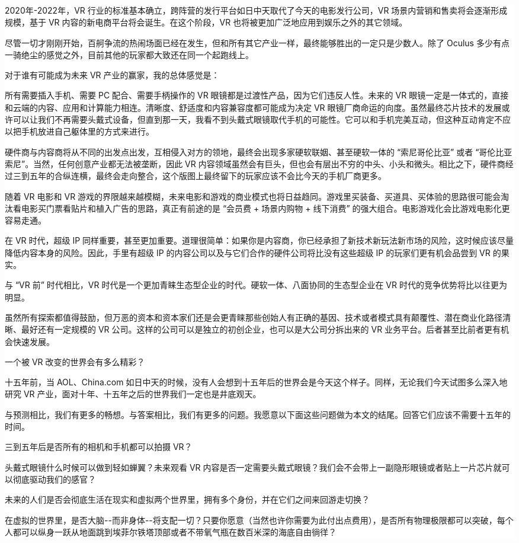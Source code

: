 

2020年-2022年，VR 行业的标准基本确立，跨阵营的发行平台如日中天取代了今天的电影发行公司，VR 场景内营销和售卖将会逐渐形成规模，基于 VR 内容的新电商平台将会诞生。在这个阶段，VR 也将被更加广泛地应用到娱乐之外的其它领域。



尽管一切才刚刚开始，百舸争流的热闹场面已经在发生，但和所有其它产业一样，最终能够胜出的一定只是少数人。除了 Oculus 多少有点一骑绝尘的感觉之外，目前其他的玩家都大致还在同一个起跑线上。



对于谁有可能成为未来 VR 产业的赢家，我的总体感觉是：



所有需要插入手机、需要 PC 配合、需要手柄操作的 VR 眼镜都是过渡性产品，因为它们违反人性。未来的 VR 眼镜一定是一体式的，直接和云端的内容、应用和计算能力相连。清晰度、舒适度和内容兼容度都可能成为决定 VR 眼镜厂商命运的向度。虽然最终芯片技术的发展或许可以让我们不再需要头戴式设备，但直到那一天，我看不到头戴式眼镜取代手机的可能性。它可以和手机完美互动，但这种互动肯定不应以把手机放进自己躯体里的方式来进行。



硬件商与内容商将从不同的出发点出发，互相侵入对方的领地，最终会出现多家硬软联姻、甚至硬软一体的 “索尼哥伦比亚” 或者 “哥伦比亚索尼”。当然，任何创意产业都无法被垄断，因此 VR 内容领域虽然会有巨头，但也会有层出不穷的中头、小头和微头。相比之下，硬件商经过三到五年的合纵连横，最终会走向整合，这个版图上最终留下的玩家应该不会比今天的手机厂商更多。



随着 VR 电影和 VR 游戏的界限越来越模糊，未来电影和游戏的商业模式也将日益趋同。游戏里买装备、买道具、买体验的思路很可能会淘汰看电影买门票看贴片和植入广告的思路，真正有前途的是 “会员费 + 场景内购物 + 线下消费” 的强大组合。电影游戏化会比游戏电影化更容易走通。



在 VR 时代，超级 IP 同样重要，甚至更加重要。道理很简单：如果你是内容商，你已经承担了新技术新玩法新市场的风险，这时候应该尽量降低内容本身的风险。因此，手里有超级 IP 的内容公司以及与它们合作的硬件公司将比没有这些超级 IP 的玩家们更有机会品尝到 VR 的果实。



与 “VR 前” 时代相比，VR 时代是一个更加青睐生态型企业的时代。硬软一体、八面协同的生态型企业在 VR 时代的竞争优势将比以往更为明显。



虽然所有探索都值得鼓励，但万恶的资本和资本家们还是会更青睐那些创始人有正确的基因、技术或者模式具有颠覆性、潜在商业化路径清晰、最好还有一定规模的 VR 公司。这样的公司可以是独立的初创企业，也可以是大公司分拆出来的 VR 业务平台。后者甚至比前者更有机会快速发展。





一个被 VR 改变的世界会有多么精彩？



十五年前，当 AOL、China.com 如日中天的时候，没有人会想到十五年后的世界会是今天这个样子。同样，无论我们今天试图多么深入地研究 VR 产业，面对十年、十五年之后的世界我们一定也是井底观天。



与预测相比，我们有更多的畅想。与答案相比，我们有更多的问题。我愿意以下面这些问题做为本文的结尾。回答它们应该不需要十五年的时间。



三到五年后是否所有的相机和手机都可以拍摄 VR？



头戴式眼镜什么时候可以做到轻如蝉翼？未来观看 VR 内容是否一定需要头戴式眼镜？我们会不会带上一副隐形眼镜或者贴上一片芯片就可以彻底驱动我们的感官？



未来的人们是否会彻底生活在现实和虚拟两个世界里，拥有多个身份，并在它们之间来回游走切换？



在虚拟的世界里，是否大脑--而非身体--将支配一切？只要你愿意（当然也许你需要为此付出点费用），是否所有物理极限都可以突破，每个人都可以纵身一跃从地面跳到埃菲尔铁塔顶部或者不带氧气瓶在数百米深的海底自由徜徉？
